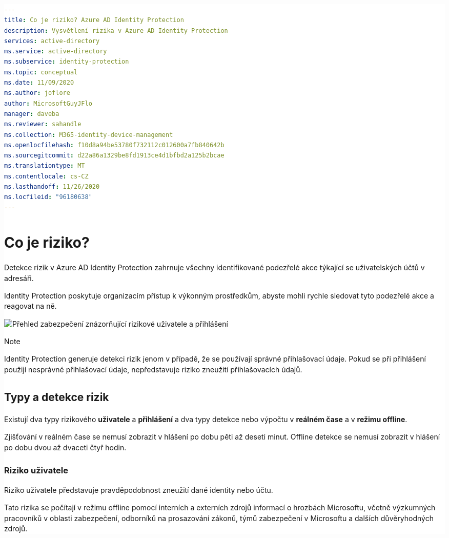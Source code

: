 ```yaml
---
title: Co je riziko? Azure AD Identity Protection
description: Vysvětlení rizika v Azure AD Identity Protection
services: active-directory
ms.service: active-directory
ms.subservice: identity-protection
ms.topic: conceptual
ms.date: 11/09/2020
ms.author: joflore
author: MicrosoftGuyJFlo
manager: daveba
ms.reviewer: sahandle
ms.collection: M365-identity-device-management
ms.openlocfilehash: f10d8a94be53780f732112c012600a7fb840642b
ms.sourcegitcommit: d22a86a1329be8fd1913ce4d1bfbd2a125b2bcae
ms.translationtype: MT
ms.contentlocale: cs-CZ
ms.lasthandoff: 11/26/2020
ms.locfileid: "96180638"
---
```

# <a name="what-is-risk"></a>Co je riziko?

Detekce rizik v Azure AD Identity Protection zahrnuje všechny identifikované podezřelé akce týkající se uživatelských účtů v adresáři.

Identity Protection poskytuje organizacím přístup k výkonným prostředkům, abyste mohli rychle sledovat tyto podezřelé akce a reagovat na ně. 

![Přehled zabezpečení znázorňující rizikové uživatele a přihlášení](./media/concept-identity-protection-risks/identity-protection-security-overview.png)

> [!NOTE]
> Identity Protection generuje detekci rizik jenom v případě, že se používají správné přihlašovací údaje. Pokud se při přihlášení použijí nesprávné přihlašovací údaje, nepředstavuje riziko zneužití přihlašovacích údajů.

## <a name="risk-types-and-detection"></a>Typy a detekce rizik

Existují dva typy rizikového **uživatele** a **přihlášení** a dva typy detekce nebo výpočtu v **reálném čase** a v **režimu offline**.

Zjišťování v reálném čase se nemusí zobrazit v hlášení po dobu pěti až deseti minut. Offline detekce se nemusí zobrazit v hlášení po dobu dvou až dvaceti čtyř hodin.

### <a name="user-risk"></a>Riziko uživatele

Riziko uživatele představuje pravděpodobnost zneužití dané identity nebo účtu. 

Tato rizika se počítají v režimu offline pomocí interních a externích zdrojů informací o hrozbách Microsoftu, včetně výzkumných pracovníků v oblasti zabezpečení, odborníků na prosazování zákonů, týmů zabezpečení v Microsoftu a dalších důvěryhodných zdrojů.
